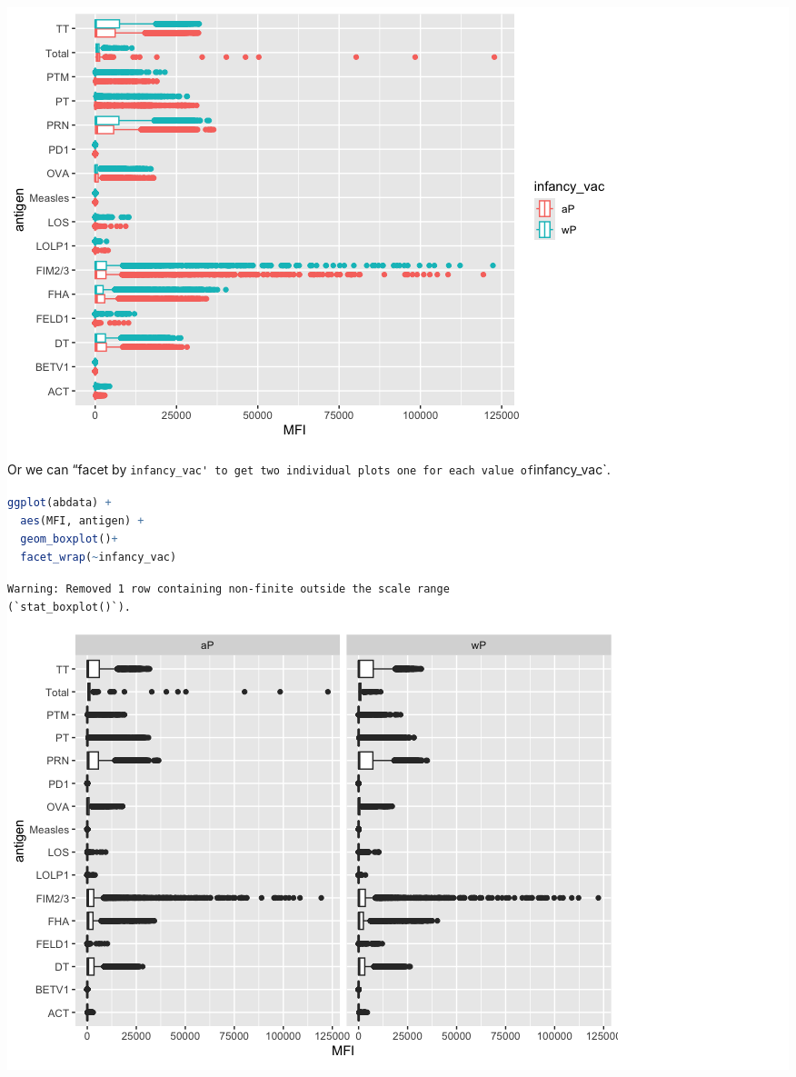 ![](class18_files/figure-commonmark/unnamed-chunk-17-1.png)

Or we can “facet by
`infancy_vac' to get two individual plots one for each value of`infancy_vac\`.

``` r
ggplot(abdata) +
  aes(MFI, antigen) +
  geom_boxplot()+
  facet_wrap(~infancy_vac)
```

    Warning: Removed 1 row containing non-finite outside the scale range
    (`stat_boxplot()`).

![](class18_files/figure-commonmark/unnamed-chunk-18-1.png)

